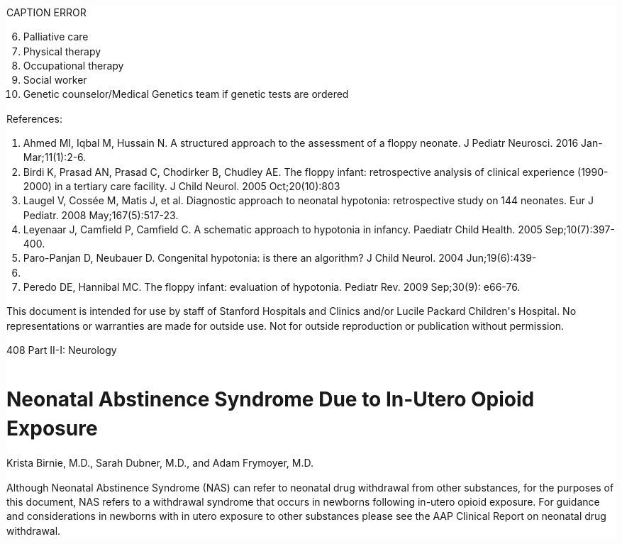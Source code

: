 CAPTION ERROR

<a id='787b9a71-c6d2-4400-b4fb-627f5818d290'></a>

6. Palliative care
7. Physical therapy
8. Occupational therapy
9. Social worker
10. Genetic counselor/Medical Genetics team if genetic tests are ordered

<a id='18d281dd-d70f-4587-b599-407981ea9969'></a>

References:

1. Ahmed MI, Iqbal M, Hussain N. A structured approach to the assessment of a floppy neonate. J Pediatr
Neurosci. 2016 Jan-Mar;11(1):2-6.
2. Birdi K, Prasad AN, Prasad C, Chodirker B, Chudley AE. The floppy infant: retrospective analysis of clinical
experience (1990-2000) in a tertiary care facility. J Child Neurol. 2005 Oct;20(10):803
3. Laugel V, Cossée M, Matis J, et al. Diagnostic approach to neonatal hypotonia: retrospective study on 144
neonates. Eur J Pediatr. 2008 May;167(5):517-23.
4. Leyenaar J, Camfield P, Camfield C. A schematic approach to hypotonia in infancy. Paediatr Child Health.
2005 Sep;10(7):397-400.
5. Paro-Panjan D, Neubauer D. Congenital hypotonia: is there an algorithm? J Child Neurol. 2004 Jun;19(6):439-
42.
6. Peredo DE, Hannibal MC. The floppy infant: evaluation of hypotonia. Pediatr Rev. 2009 Sep;30(9): e66-76.

<a id='e426275c-34c8-42d3-9905-680e120f887f'></a>

This document is intended for use by staff of Stanford Hospitals and Clinics and/or Lucile Packard Children's Hospital. No representations or warranties are made for outside use. Not for outside reproduction or publication without permission.

<a id='012f8657-cb5d-485e-afc1-5057bd17b265'></a>

408 Part II-I: Neurology

# Neonatal Abstinence Syndrome Due to In-Utero Opioid Exposure

<a id='694dc4e8-d50c-4084-a0cf-4187b90bcb7a'></a>

Krista Birnie, M.D., Sarah Dubner, M.D., and Adam Frymoyer, M.D.

<a id='e53457f3-6392-46cc-8584-a067e32af60d'></a>

Although Neonatal Abstinence Syndrome (NAS) can refer to neonatal drug withdrawal from other substances, for the purposes of this document, NAS refers to a withdrawal syndrome that occurs in newborns following in-utero opioid exposure. For guidance and considerations in newborns with in utero exposure to other substances please see the AAP Clinical Report on neonatal drug withdrawal.

